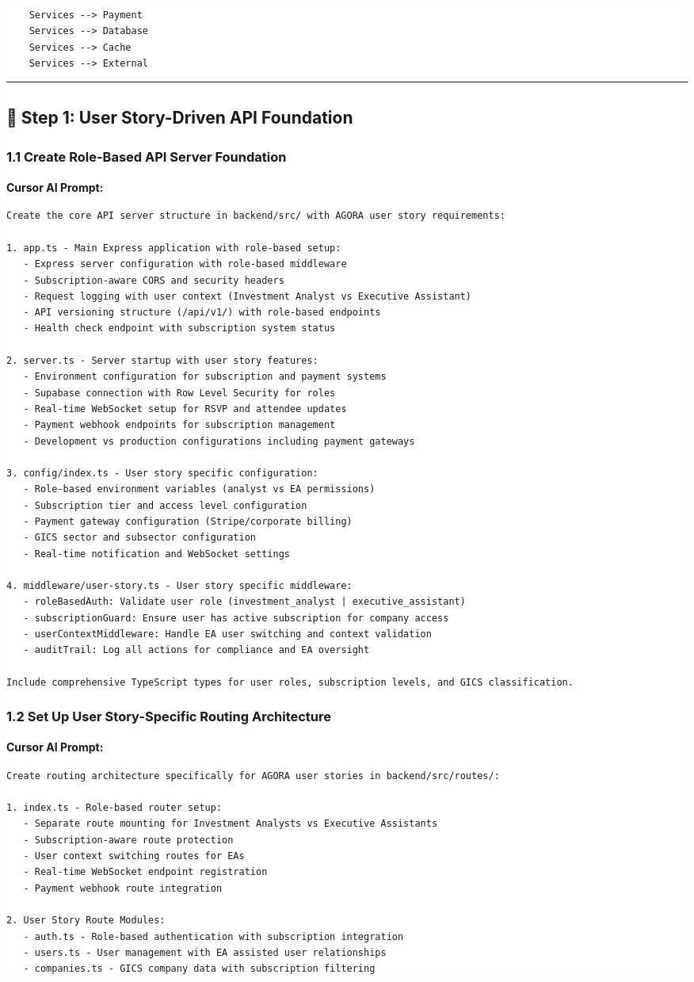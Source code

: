 ```mermaid
    Services --> Payment
    Services --> Database
    Services --> Cache
    Services --> External
```

---

## 🚀 Step 1: User Story-Driven API Foundation

### **1.1 Create Role-Based API Server Foundation**

**Cursor AI Prompt:**
```
Create the core API server structure in backend/src/ with AGORA user story requirements:

1. app.ts - Main Express application with role-based setup:
   - Express server configuration with role-based middleware
   - Subscription-aware CORS and security headers
   - Request logging with user context (Investment Analyst vs Executive Assistant)
   - API versioning structure (/api/v1/) with role-based endpoints
   - Health check endpoint with subscription system status

2. server.ts - Server startup with user story features:
   - Environment configuration for subscription and payment systems
   - Supabase connection with Row Level Security for roles
   - Real-time WebSocket setup for RSVP and attendee updates
   - Payment webhook endpoints for subscription management
   - Development vs production configurations including payment gateways

3. config/index.ts - User story specific configuration:
   - Role-based environment variables (analyst vs EA permissions)
   - Subscription tier and access level configuration
   - Payment gateway configuration (Stripe/corporate billing)
   - GICS sector and subsector configuration
   - Real-time notification and WebSocket settings

4. middleware/user-story.ts - User story specific middleware:
   - roleBasedAuth: Validate user role (investment_analyst | executive_assistant)
   - subscriptionGuard: Ensure user has active subscription for company access
   - userContextMiddleware: Handle EA user switching and context validation
   - auditTrail: Log all actions for compliance and EA oversight

Include comprehensive TypeScript types for user roles, subscription levels, and GICS classification.
```

### **1.2 Set Up User Story-Specific Routing Architecture**

**Cursor AI Prompt:**
```
Create routing architecture specifically for AGORA user stories in backend/src/routes/:

1. index.ts - Role-based router setup:
   - Separate route mounting for Investment Analysts vs Executive Assistants
   - Subscription-aware route protection
   - User context switching routes for EAs
   - Real-time WebSocket endpoint registration
   - Payment webhook route integration

2. User Story Route Modules:
   - auth.ts - Role-based authentication with subscription integration
   - users.ts - User management with EA assisted user relationships
   - companies.ts - GICS company data with subscription filtering
```